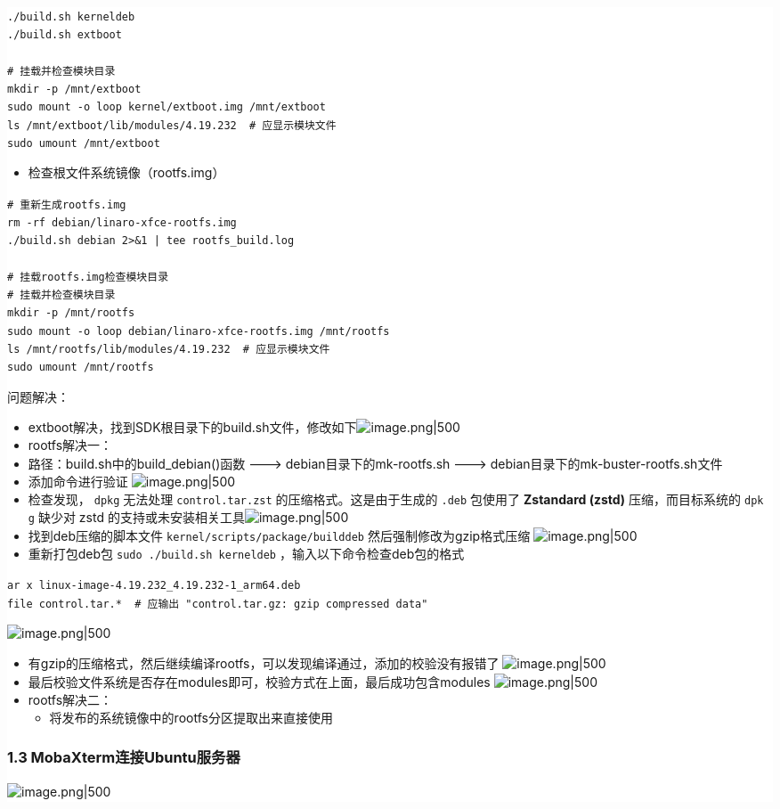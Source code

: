 ```shell
./build.sh kerneldeb
./build.sh extboot

# 挂载并检查模块目录
mkdir -p /mnt/extboot
sudo mount -o loop kernel/extboot.img /mnt/extboot
ls /mnt/extboot/lib/modules/4.19.232  # 应显示模块文件
sudo umount /mnt/extboot
```
- 检查根文件系统镜像（rootfs.img）
```shell
# 重新生成rootfs.img
rm -rf debian/linaro-xfce-rootfs.img
./build.sh debian 2>&1 | tee rootfs_build.log

# 挂载rootfs.img检查模块目录
# 挂载并检查模块目录
mkdir -p /mnt/rootfs
sudo mount -o loop debian/linaro-xfce-rootfs.img /mnt/rootfs
ls /mnt/rootfs/lib/modules/4.19.232  # 应显示模块文件
sudo umount /mnt/rootfs
```

问题解决：
- extboot解决，找到SDK根目录下的build.sh文件，修改如下![image.png|500](https://my-obsidian-image.oss-cn-guangzhou.aliyuncs.com/2025/05/d51875e9f68a87d7712d76c331ca59bd.png)
- rootfs解决一：
- 路径：build.sh中的build_debian()函数 ---> debian目录下的mk-rootfs.sh ---> debian目录下的mk-buster-rootfs.sh文件
- 添加命令进行验证 ![image.png|500](https://my-obsidian-image.oss-cn-guangzhou.aliyuncs.com/2025/05/95e45a1a8842eee4392a9c0924030922.png)
- 检查发现， `dpkg` 无法处理 `control.tar.zst` 的压缩格式。这是由于生成的 `.deb` 包使用了 **Zstandard (zstd)** 压缩，而目标系统的 `dpkg` 缺少对 zstd 的支持或未安装相关工具![image.png|500](https://my-obsidian-image.oss-cn-guangzhou.aliyuncs.com/2025/05/45258bc0a7edc2781627132c1ba33244.png)
- 找到deb压缩的脚本文件 `kernel/scripts/package/builddeb` 然后强制修改为gzip格式压缩 ![image.png|500](https://my-obsidian-image.oss-cn-guangzhou.aliyuncs.com/2025/05/d0d049ec0555e22af03e4579ef9730c9.png)
- 重新打包deb包 `sudo ./build.sh kerneldeb` ，输入以下命令检查deb包的格式
```shell
ar x linux-image-4.19.232_4.19.232-1_arm64.deb
file control.tar.*  # 应输出 "control.tar.gz: gzip compressed data"
```
![image.png|500](https://my-obsidian-image.oss-cn-guangzhou.aliyuncs.com/2025/05/d7098469c70b4a5ce059d88dd32410ab.png)
- 有gzip的压缩格式，然后继续编译rootfs，可以发现编译通过，添加的校验没有报错了 ![image.png|500](https://my-obsidian-image.oss-cn-guangzhou.aliyuncs.com/2025/05/ba31af01fd4ccc037a242ebbbd35dbef.png)
- 最后校验文件系统是否存在modules即可，校验方式在上面，最后成功包含modules ![image.png|500](https://my-obsidian-image.oss-cn-guangzhou.aliyuncs.com/2025/05/9c4b3dbaa3e4e28e4d01549bd9a59baf.png)
- rootfs解决二：
	- 将发布的系统镜像中的rootfs分区提取出来直接使用

### 1.3 MobaXterm连接Ubuntu服务器

![image.png|500](https://my-obsidian-image.oss-cn-guangzhou.aliyuncs.com/2025/04/02a80eea018494046cab365614b053a5.png)
